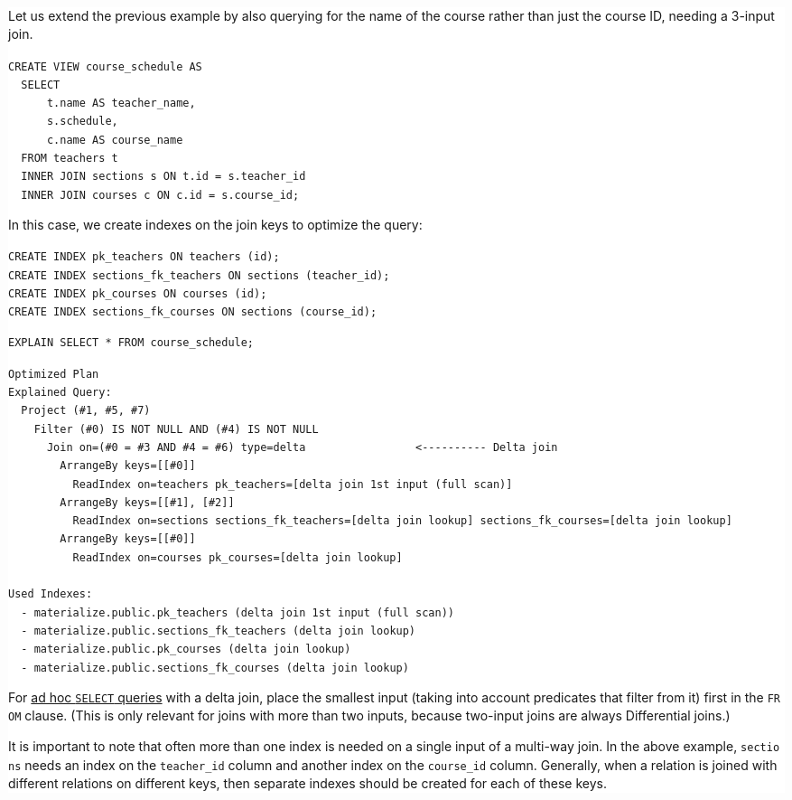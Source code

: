 Let us extend the previous example by also querying for the name of the course rather than just the course ID, needing a 3-input join.

```mzsql
CREATE VIEW course_schedule AS
  SELECT
      t.name AS teacher_name,
      s.schedule,
      c.name AS course_name
  FROM teachers t
  INNER JOIN sections s ON t.id = s.teacher_id
  INNER JOIN courses c ON c.id = s.course_id;
```

In this case, we create indexes on the join keys to optimize the query:

```mzsql
CREATE INDEX pk_teachers ON teachers (id);
CREATE INDEX sections_fk_teachers ON sections (teacher_id);
CREATE INDEX pk_courses ON courses (id);
CREATE INDEX sections_fk_courses ON sections (course_id);
```

```mzsql
EXPLAIN SELECT * FROM course_schedule;
```

```
Optimized Plan
Explained Query:
  Project (#1, #5, #7)
    Filter (#0) IS NOT NULL AND (#4) IS NOT NULL
      Join on=(#0 = #3 AND #4 = #6) type=delta                 <---------- Delta join
        ArrangeBy keys=[[#0]]
          ReadIndex on=teachers pk_teachers=[delta join 1st input (full scan)]
        ArrangeBy keys=[[#1], [#2]]
          ReadIndex on=sections sections_fk_teachers=[delta join lookup] sections_fk_courses=[delta join lookup]
        ArrangeBy keys=[[#0]]
          ReadIndex on=courses pk_courses=[delta join lookup]

Used Indexes:
  - materialize.public.pk_teachers (delta join 1st input (full scan))
  - materialize.public.sections_fk_teachers (delta join lookup)
  - materialize.public.pk_courses (delta join lookup)
  - materialize.public.sections_fk_courses (delta join lookup)
```

For [ad hoc `SELECT` queries](/sql/select/#ad-hoc-queries) with a delta join, place the smallest input (taking into account predicates that filter from it) first in the `FROM` clause. (This is only relevant for joins with more than two inputs, because two-input joins are always Differential joins.)

It is important to note that often more than one index is needed on a single input of a multi-way join. In the above example, `sections` needs an index on the `teacher_id` column and another index on the `course_id` column. Generally, when a relation is joined with different relations on different keys, then separate indexes should be created for each of these keys.


[query hints]: /sql/select/#query-hints
[arrangements]: /get-started/arrangements/#arrangements
[`MIN`]: /sql/functions/#min
[`MAX`]: /sql/functions/#max
[Top K]: /transform-data/patterns/top-k
[`mz_introspection.mz_expected_group_size_advice`]: /sql/system-catalog/mz_introspection/#mz_expected_group_size_advice
[dataflows]: /get-started/arrangements/#dataflows
[`SELECT` syntax]: /sql/select/#syntax